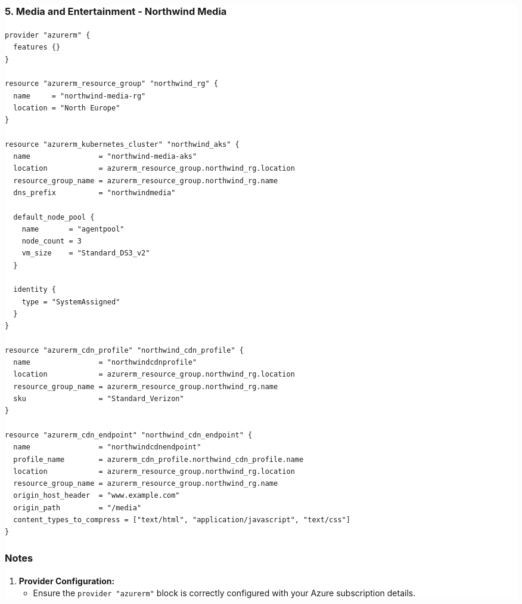 ### 5. Media and Entertainment - Northwind Media

```hcl
provider "azurerm" {
  features {}
}

resource "azurerm_resource_group" "northwind_rg" {
  name     = "northwind-media-rg"
  location = "North Europe"
}

resource "azurerm_kubernetes_cluster" "northwind_aks" {
  name                = "northwind-media-aks"
  location            = azurerm_resource_group.northwind_rg.location
  resource_group_name = azurerm_resource_group.northwind_rg.name
  dns_prefix          = "northwindmedia"

  default_node_pool {
    name       = "agentpool"
    node_count = 3
    vm_size    = "Standard_DS3_v2"
  }

  identity {
    type = "SystemAssigned"
  }
}

resource "azurerm_cdn_profile" "northwind_cdn_profile" {
  name                = "northwindcdnprofile"
  location            = azurerm_resource_group.northwind_rg.location
  resource_group_name = azurerm_resource_group.northwind_rg.name
  sku                 = "Standard_Verizon"
}

resource "azurerm_cdn_endpoint" "northwind_cdn_endpoint" {
  name                = "northwindcdnendpoint"
  profile_name        = azurerm_cdn_profile.northwind_cdn_profile.name
  location            = azurerm_resource_group.northwind_rg.location
  resource_group_name = azurerm_resource_group.northwind_rg.name
  origin_host_header  = "www.example.com"
  origin_path         = "/media"
  content_types_to_compress = ["text/html", "application/javascript", "text/css"]
}
```

### Notes

1. **Provider Configuration:**
   - Ensure the `provider "azurerm"` block is correctly configured with your Azure subscription details.
